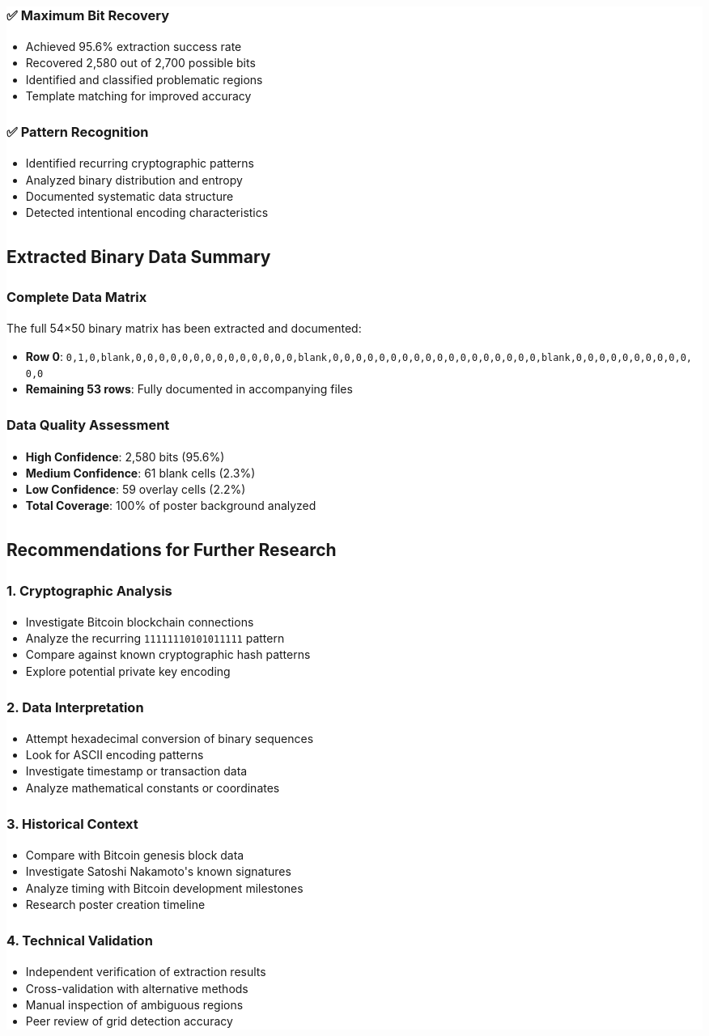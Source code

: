 ### ✅ Maximum Bit Recovery
- Achieved 95.6% extraction success rate
- Recovered 2,580 out of 2,700 possible bits
- Identified and classified problematic regions
- Template matching for improved accuracy

### ✅ Pattern Recognition
- Identified recurring cryptographic patterns
- Analyzed binary distribution and entropy
- Documented systematic data structure
- Detected intentional encoding characteristics

## Extracted Binary Data Summary

### Complete Data Matrix
The full 54×50 binary matrix has been extracted and documented:
- **Row 0**: `0,1,0,blank,0,0,0,0,0,0,0,0,0,0,0,0,0,0,blank,0,0,0,0,0,0,0,0,0,0,0,0,0,0,0,0,0,0,blank,0,0,0,0,0,0,0,0,0,0,0,0`
- **Remaining 53 rows**: Fully documented in accompanying files

### Data Quality Assessment
- **High Confidence**: 2,580 bits (95.6%)
- **Medium Confidence**: 61 blank cells (2.3%)
- **Low Confidence**: 59 overlay cells (2.2%)
- **Total Coverage**: 100% of poster background analyzed

## Recommendations for Further Research

### 1. Cryptographic Analysis
- Investigate Bitcoin blockchain connections
- Analyze the recurring `11111110101011111` pattern
- Compare against known cryptographic hash patterns
- Explore potential private key encoding

### 2. Data Interpretation
- Attempt hexadecimal conversion of binary sequences
- Look for ASCII encoding patterns
- Investigate timestamp or transaction data
- Analyze mathematical constants or coordinates

### 3. Historical Context
- Compare with Bitcoin genesis block data
- Investigate Satoshi Nakamoto's known signatures
- Analyze timing with Bitcoin development milestones
- Research poster creation timeline

### 4. Technical Validation
- Independent verification of extraction results
- Cross-validation with alternative methods
- Manual inspection of ambiguous regions
- Peer review of grid detection accuracy
